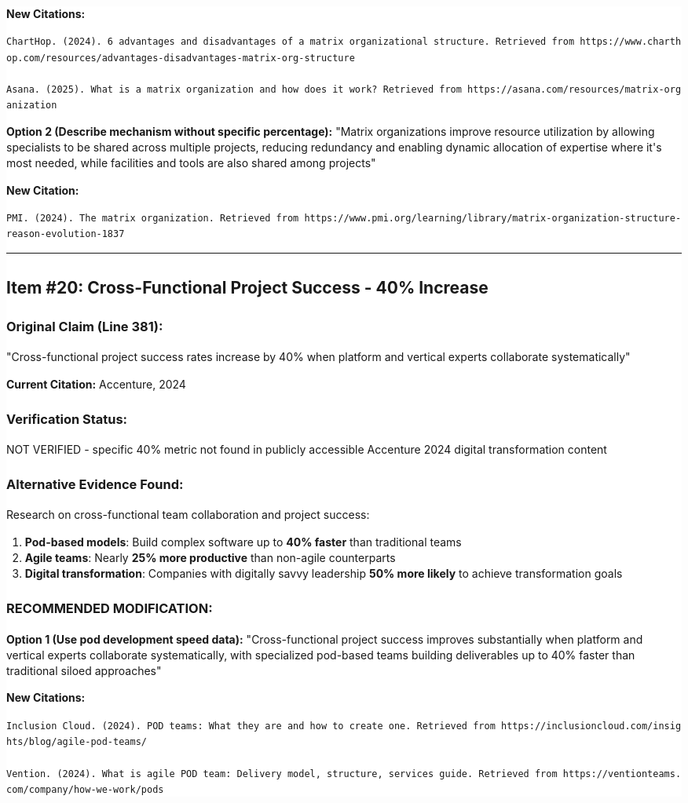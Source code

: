 **New Citations:**
```
ChartHop. (2024). 6 advantages and disadvantages of a matrix organizational structure. Retrieved from https://www.charthop.com/resources/advantages-disadvantages-matrix-org-structure

Asana. (2025). What is a matrix organization and how does it work? Retrieved from https://asana.com/resources/matrix-organization
```

**Option 2 (Describe mechanism without specific percentage):**
"Matrix organizations improve resource utilization by allowing specialists to be shared across multiple projects, reducing redundancy and enabling dynamic allocation of expertise where it's most needed, while facilities and tools are also shared among projects"

**New Citation:**
```
PMI. (2024). The matrix organization. Retrieved from https://www.pmi.org/learning/library/matrix-organization-structure-reason-evolution-1837
```

---

## Item #20: Cross-Functional Project Success - 40% Increase

### Original Claim (Line 381):
"Cross-functional project success rates increase by 40% when platform and vertical experts collaborate systematically"

**Current Citation:** Accenture, 2024

### Verification Status:
NOT VERIFIED - specific 40% metric not found in publicly accessible Accenture 2024 digital transformation content

### Alternative Evidence Found:
Research on cross-functional team collaboration and project success:

1. **Pod-based models**: Build complex software up to **40% faster** than traditional teams
2. **Agile teams**: Nearly **25% more productive** than non-agile counterparts
3. **Digital transformation**: Companies with digitally savvy leadership **50% more likely** to achieve transformation goals

### **RECOMMENDED MODIFICATION:**

**Option 1 (Use pod development speed data):**
"Cross-functional project success improves substantially when platform and vertical experts collaborate systematically, with specialized pod-based teams building deliverables up to 40% faster than traditional siloed approaches"

**New Citations:**
```
Inclusion Cloud. (2024). POD teams: What they are and how to create one. Retrieved from https://inclusioncloud.com/insights/blog/agile-pod-teams/

Vention. (2024). What is agile POD team: Delivery model, structure, services guide. Retrieved from https://ventionteams.com/company/how-we-work/pods
```
